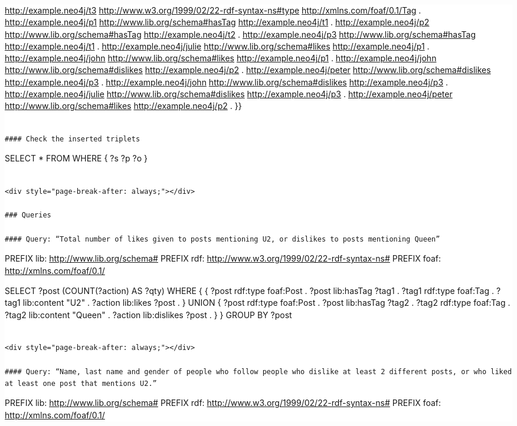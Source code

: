   <http://example.neo4j/t3> <http://www.w3.org/1999/02/22-rdf-syntax-ns#type> <http://xmlns.com/foaf/0.1/Tag> .
  <http://example.neo4j/p1> <http://www.lib.org/schema#hasTag> <http://example.neo4j/t1> .
  <http://example.neo4j/p2> <http://www.lib.org/schema#hasTag> <http://example.neo4j/t2> .
  <http://example.neo4j/p3> <http://www.lib.org/schema#hasTag> <http://example.neo4j/t1> .
  <http://example.neo4j/julie> <http://www.lib.org/schema#likes> <http://example.neo4j/p1> .
  <http://example.neo4j/john> <http://www.lib.org/schema#likes> <http://example.neo4j/p1> .
  <http://example.neo4j/john> <http://www.lib.org/schema#dislikes> <http://example.neo4j/p2> .
  <http://example.neo4j/peter> <http://www.lib.org/schema#dislikes> <http://example.neo4j/p3> .
  <http://example.neo4j/john> <http://www.lib.org/schema#dislikes> <http://example.neo4j/p3> .
  <http://example.neo4j/julie> <http://www.lib.org/schema#dislikes> <http://example.neo4j/p3> .
  <http://example.neo4j/peter> <http://www.lib.org/schema#likes> <http://example.neo4j/p2> .
}}
```

#### Check the inserted triplets
```
SELECT *
FROM <SocialNetwork>
WHERE { ?s ?p ?o }
```

<div style="page-break-after: always;"></div>

### Queries

#### Query: “Total number of likes given to posts mentioning U2, or dislikes to posts mentioning Queen”
```
PREFIX lib: <http://www.lib.org/schema#>
PREFIX rdf: <http://www.w3.org/1999/02/22-rdf-syntax-ns#>
PREFIX foaf: <http://xmlns.com/foaf/0.1/>

SELECT ?post (COUNT(?action) AS ?qty)
WHERE {
  {
    ?post rdf:type foaf:Post .
    ?post lib:hasTag ?tag1 .
    ?tag1 rdf:type foaf:Tag .
    ?tag1 lib:content "U2" .
    ?action lib:likes ?post .
  }
  UNION
  {
    ?post rdf:type foaf:Post .
    ?post lib:hasTag ?tag2 .
    ?tag2 rdf:type foaf:Tag .
    ?tag2 lib:content "Queen" .
    ?action lib:dislikes ?post .
  }
}
GROUP BY ?post
```

<div style="page-break-after: always;"></div>

#### Query: “Name, last name and gender of people who follow people who dislike at least 2 different posts, or who liked at least one post that mentions U2.”
```
PREFIX lib: <http://www.lib.org/schema#>
PREFIX rdf: <http://www.w3.org/1999/02/22-rdf-syntax-ns#>
PREFIX foaf: <http://xmlns.com/foaf/0.1/>
